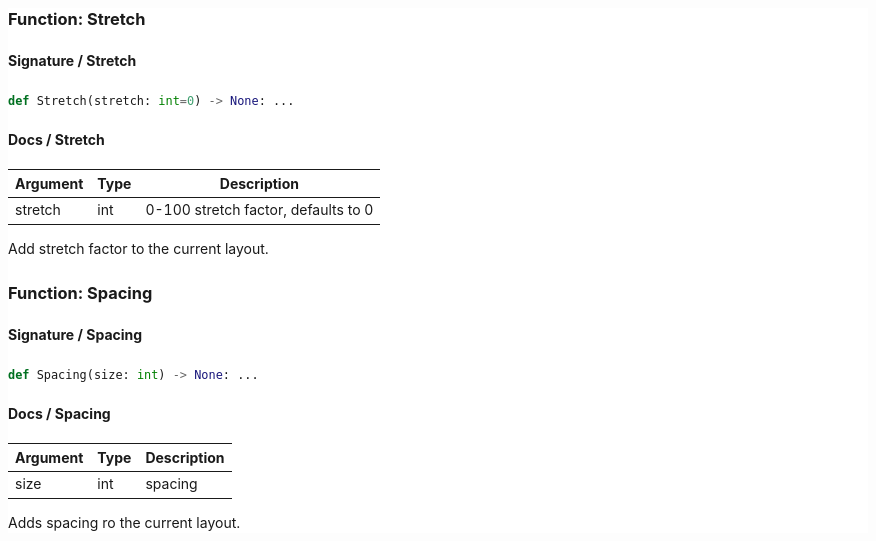### Function: Stretch

#### Signature / Stretch

```python
def Stretch(stretch: int=0) -> None: ...
```


#### Docs / Stretch


| Argument       | Type           | Description                                |
|----------------|----------------|--------------------------------------------|
| stretch        | int            | 0-100 stretch factor, defaults to 0        |


Add stretch factor to the current layout.
### Function: Spacing

#### Signature / Spacing

```python
def Spacing(size: int) -> None: ...
```


#### Docs / Spacing


| Argument       | Type           | Description                                |
|----------------|----------------|--------------------------------------------|
| size           | int            | spacing                                    |


Adds spacing ro the current layout.